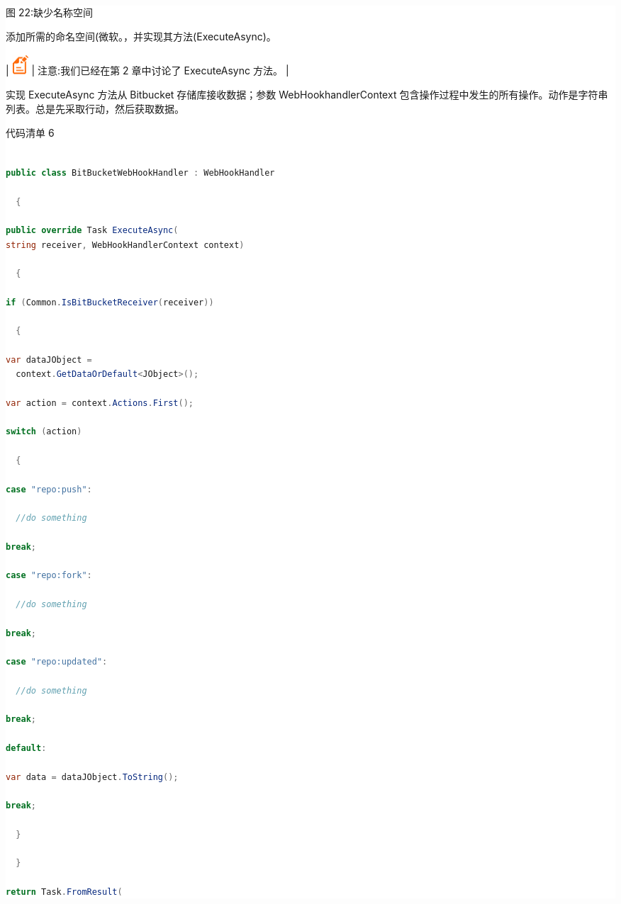 图 22:缺少名称空间

添加所需的命名空间(微软。，并实现其方法(ExecuteAsync)。

| ![](img/note.png) | 注意:我们已经在第 2 章中讨论了 ExecuteAsync 方法。 |

实现 ExecuteAsync 方法从 Bitbucket 存储库接收数据；参数 WebHookhandlerContext 包含操作过程中发生的所有操作。动作是字符串列表。总是先采取行动，然后获取数据。

代码清单 6

```cs

public class BitBucketWebHookHandler : WebHookHandler

  {

public override Task ExecuteAsync(
string receiver, WebHookHandlerContext context)

  {

if (Common.IsBitBucketReceiver(receiver))

  {

var dataJObject =
  context.GetDataOrDefault<JObject>();

var action = context.Actions.First();

switch (action)

  {

case "repo:push":

  //do something

break;

case "repo:fork":

  //do something

break;

case "repo:updated":

  //do something

break;

default:

var data = dataJObject.ToString();

break;

  }

  }

return Task.FromResult(
```